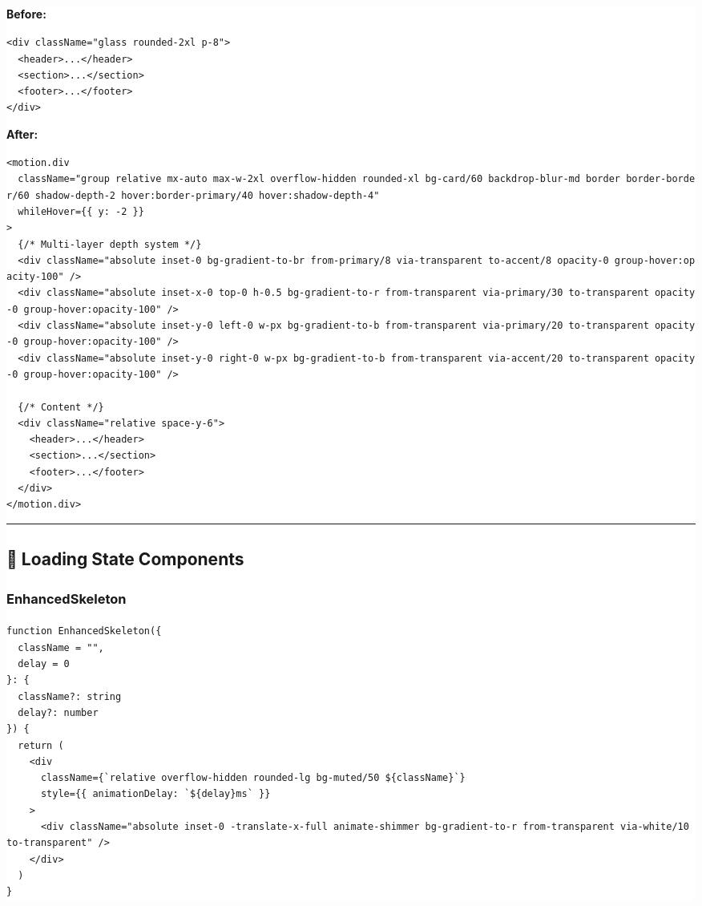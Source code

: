 **Before:**
```tsx
<div className="glass rounded-2xl p-8">
  <header>...</header>
  <section>...</section>
  <footer>...</footer>
</div>
```

**After:**
```tsx
<motion.div
  className="group relative mx-auto max-w-2xl overflow-hidden rounded-xl bg-card/60 backdrop-blur-md border border-border/60 shadow-depth-2 hover:border-primary/40 hover:shadow-depth-4"
  whileHover={{ y: -2 }}
>
  {/* Multi-layer depth system */}
  <div className="absolute inset-0 bg-gradient-to-br from-primary/8 via-transparent to-accent/8 opacity-0 group-hover:opacity-100" />
  <div className="absolute inset-x-0 top-0 h-0.5 bg-gradient-to-r from-transparent via-primary/30 to-transparent opacity-0 group-hover:opacity-100" />
  <div className="absolute inset-y-0 left-0 w-px bg-gradient-to-b from-transparent via-primary/20 to-transparent opacity-0 group-hover:opacity-100" />
  <div className="absolute inset-y-0 right-0 w-px bg-gradient-to-b from-transparent via-accent/20 to-transparent opacity-0 group-hover:opacity-100" />
  
  {/* Content */}
  <div className="relative space-y-6">
    <header>...</header>
    <section>...</section>
    <footer>...</footer>
  </div>
</motion.div>
```

---

## 🔧 Loading State Components

### EnhancedSkeleton

```tsx
function EnhancedSkeleton({ 
  className = "", 
  delay = 0 
}: { 
  className?: string
  delay?: number 
}) {
  return (
    <div 
      className={`relative overflow-hidden rounded-lg bg-muted/50 ${className}`}
      style={{ animationDelay: `${delay}ms` }}
    >
      <div className="absolute inset-0 -translate-x-full animate-shimmer bg-gradient-to-r from-transparent via-white/10 to-transparent" />
    </div>
  )
}
```
